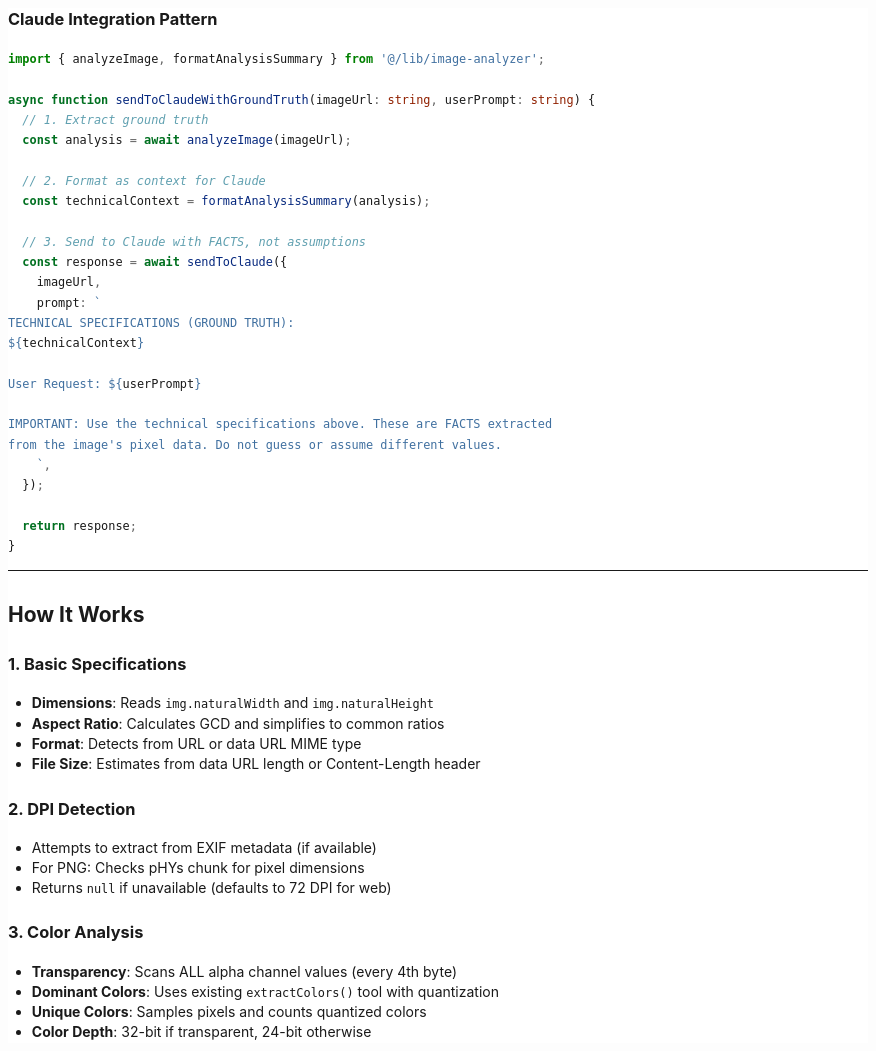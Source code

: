 ### Claude Integration Pattern

```typescript
import { analyzeImage, formatAnalysisSummary } from '@/lib/image-analyzer';

async function sendToClaudeWithGroundTruth(imageUrl: string, userPrompt: string) {
  // 1. Extract ground truth
  const analysis = await analyzeImage(imageUrl);

  // 2. Format as context for Claude
  const technicalContext = formatAnalysisSummary(analysis);

  // 3. Send to Claude with FACTS, not assumptions
  const response = await sendToClaude({
    imageUrl,
    prompt: `
TECHNICAL SPECIFICATIONS (GROUND TRUTH):
${technicalContext}

User Request: ${userPrompt}

IMPORTANT: Use the technical specifications above. These are FACTS extracted
from the image's pixel data. Do not guess or assume different values.
    `,
  });

  return response;
}
```

---

## How It Works

### 1. Basic Specifications
- **Dimensions**: Reads `img.naturalWidth` and `img.naturalHeight`
- **Aspect Ratio**: Calculates GCD and simplifies to common ratios
- **Format**: Detects from URL or data URL MIME type
- **File Size**: Estimates from data URL length or Content-Length header

### 2. DPI Detection
- Attempts to extract from EXIF metadata (if available)
- For PNG: Checks pHYs chunk for pixel dimensions
- Returns `null` if unavailable (defaults to 72 DPI for web)

### 3. Color Analysis
- **Transparency**: Scans ALL alpha channel values (every 4th byte)
- **Dominant Colors**: Uses existing `extractColors()` tool with quantization
- **Unique Colors**: Samples pixels and counts quantized colors
- **Color Depth**: 32-bit if transparent, 24-bit otherwise

